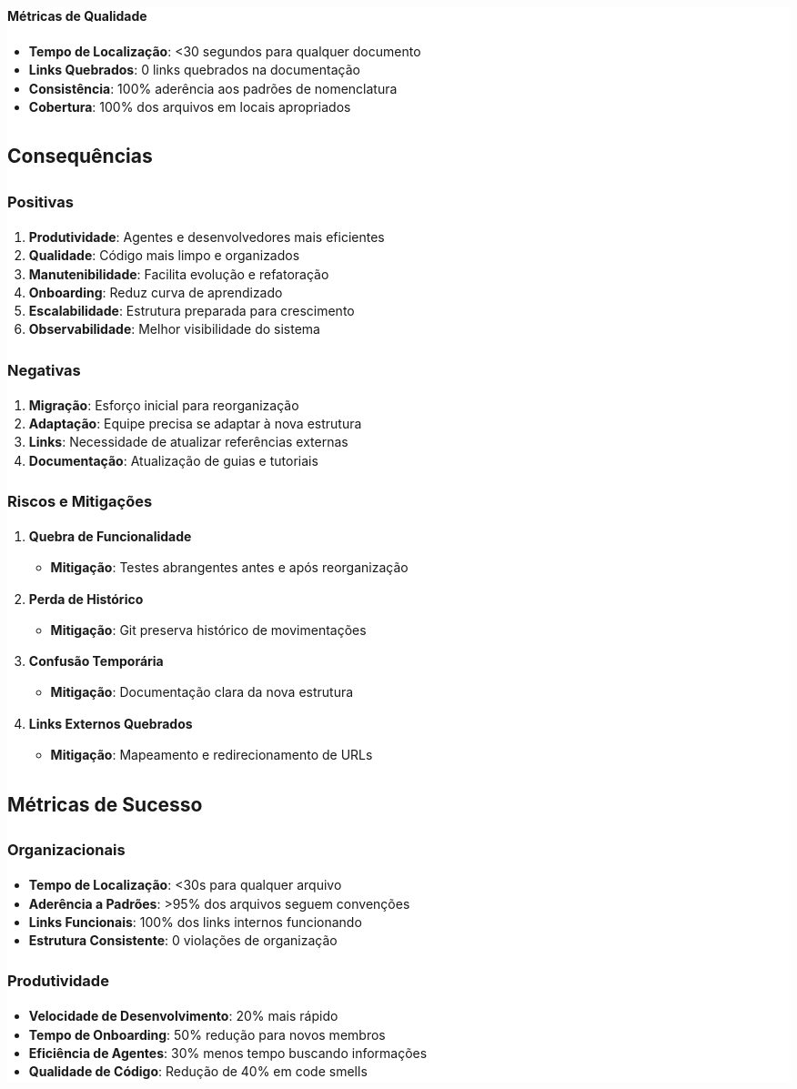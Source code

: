 #### Métricas de Qualidade
- **Tempo de Localização**: <30 segundos para qualquer documento
- **Links Quebrados**: 0 links quebrados na documentação
- **Consistência**: 100% aderência aos padrões de nomenclatura
- **Cobertura**: 100% dos arquivos em locais apropriados

## Consequências

### Positivas

1. **Produtividade**: Agentes e desenvolvedores mais eficientes
2. **Qualidade**: Código mais limpo e organizados
3. **Manutenibilidade**: Facilita evolução e refatoração
4. **Onboarding**: Reduz curva de aprendizado
5. **Escalabilidade**: Estrutura preparada para crescimento
6. **Observabilidade**: Melhor visibilidade do sistema

### Negativas

1. **Migração**: Esforço inicial para reorganização
2. **Adaptação**: Equipe precisa se adaptar à nova estrutura
3. **Links**: Necessidade de atualizar referências externas
4. **Documentação**: Atualização de guias e tutoriais

### Riscos e Mitigações

1. **Quebra de Funcionalidade**
   - **Mitigação**: Testes abrangentes antes e após reorganização

2. **Perda de Histórico**
   - **Mitigação**: Git preserva histórico de movimentações

3. **Confusão Temporária**
   - **Mitigação**: Documentação clara da nova estrutura

4. **Links Externos Quebrados**
   - **Mitigação**: Mapeamento e redirecionamento de URLs

## Métricas de Sucesso

### Organizacionais
- **Tempo de Localização**: <30s para qualquer arquivo
- **Aderência a Padrões**: >95% dos arquivos seguem convenções
- **Links Funcionais**: 100% dos links internos funcionando
- **Estrutura Consistente**: 0 violações de organização

### Produtividade
- **Velocidade de Desenvolvimento**: 20% mais rápido
- **Tempo de Onboarding**: 50% redução para novos membros
- **Eficiência de Agentes**: 30% menos tempo buscando informações
- **Qualidade de Código**: Redução de 40% em code smells
